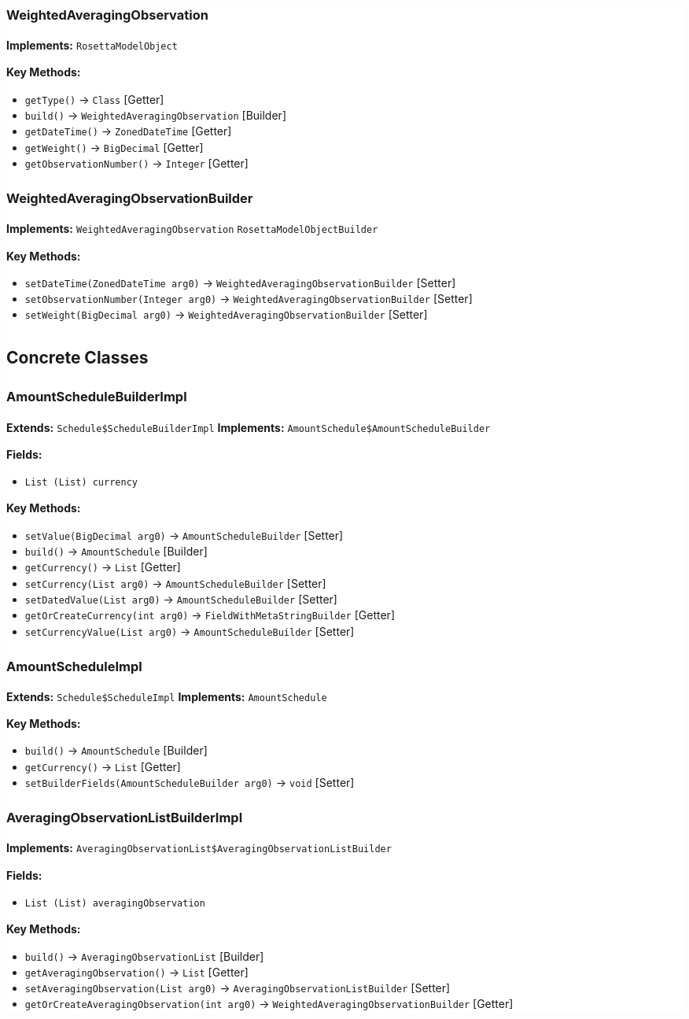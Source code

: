 ### WeightedAveragingObservation
**Implements:** `RosettaModelObject` 

**Key Methods:**
- `getType()` → `Class` [Getter]
- `build()` → `WeightedAveragingObservation` [Builder]
- `getDateTime()` → `ZonedDateTime` [Getter]
- `getWeight()` → `BigDecimal` [Getter]
- `getObservationNumber()` → `Integer` [Getter]

### WeightedAveragingObservationBuilder
**Implements:** `WeightedAveragingObservation` `RosettaModelObjectBuilder` 

**Key Methods:**
- `setDateTime(ZonedDateTime arg0)` → `WeightedAveragingObservationBuilder` [Setter]
- `setObservationNumber(Integer arg0)` → `WeightedAveragingObservationBuilder` [Setter]
- `setWeight(BigDecimal arg0)` → `WeightedAveragingObservationBuilder` [Setter]

## Concrete Classes

### AmountScheduleBuilderImpl
**Extends:** `Schedule$ScheduleBuilderImpl` 
**Implements:** `AmountSchedule$AmountScheduleBuilder` 

**Fields:**
- `List (List) currency`

**Key Methods:**
- `setValue(BigDecimal arg0)` → `AmountScheduleBuilder` [Setter]
- `build()` → `AmountSchedule` [Builder]
- `getCurrency()` → `List` [Getter]
- `setCurrency(List arg0)` → `AmountScheduleBuilder` [Setter]
- `setDatedValue(List arg0)` → `AmountScheduleBuilder` [Setter]
- `getOrCreateCurrency(int arg0)` → `FieldWithMetaStringBuilder` [Getter]
- `setCurrencyValue(List arg0)` → `AmountScheduleBuilder` [Setter]

### AmountScheduleImpl
**Extends:** `Schedule$ScheduleImpl` 
**Implements:** `AmountSchedule` 

**Key Methods:**
- `build()` → `AmountSchedule` [Builder]
- `getCurrency()` → `List` [Getter]
- `setBuilderFields(AmountScheduleBuilder arg0)` → `void` [Setter]

### AveragingObservationListBuilderImpl
**Implements:** `AveragingObservationList$AveragingObservationListBuilder` 

**Fields:**
- `List (List) averagingObservation`

**Key Methods:**
- `build()` → `AveragingObservationList` [Builder]
- `getAveragingObservation()` → `List` [Getter]
- `setAveragingObservation(List arg0)` → `AveragingObservationListBuilder` [Setter]
- `getOrCreateAveragingObservation(int arg0)` → `WeightedAveragingObservationBuilder` [Getter]
